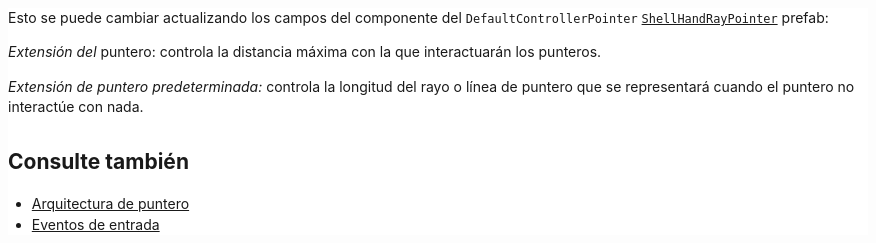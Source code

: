 Esto se puede cambiar actualizando los campos del componente del `DefaultControllerPointer` [`ShellHandRayPointer`](xref:Microsoft.MixedReality.Toolkit.Input.ShellHandRayPointer) prefab:

*Extensión del* puntero: controla la distancia máxima con la que interactuarán los punteros.

*Extensión de puntero predeterminada:* controla la longitud del rayo o línea de puntero que se representará cuando el puntero no interactúe con nada.

## <a name="see-also"></a>Consulte también

- [Arquitectura de puntero](../../architecture/controllers-pointers-and-focus.md)
- [Eventos de entrada](input-events.md)

